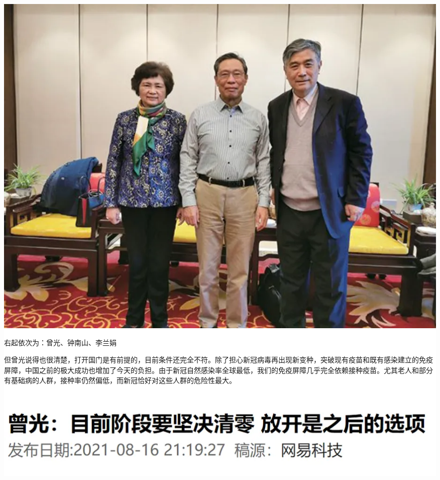 ![](/images/btnews/btnews/0401_0500/0402/4081cf57-2c04-4f9c-9355-2b2124b848d6.webp)



右起依次为：曾光、钟南山、李兰娟





但曾光说得也很清楚，打开国门是有前提的，目前条件还完全不符。除了担心新冠病毒再出现新变种，突破现有疫苗和既有感染建立的免疫屏障，中国之前的极大成功也增加了今天的负担。由于新冠自然感染率全球最低，我们的免疫屏障几乎完全依赖接种疫苗。尤其老人和部分有基础病的人群，接种率仍然偏低，而新冠恰好对这些人群的危险性最大。



![](/images/btnews/btnews/0401_0500/0402/5c69ce6b-13e3-4951-ba16-f35e7bb2b54a.webp)
